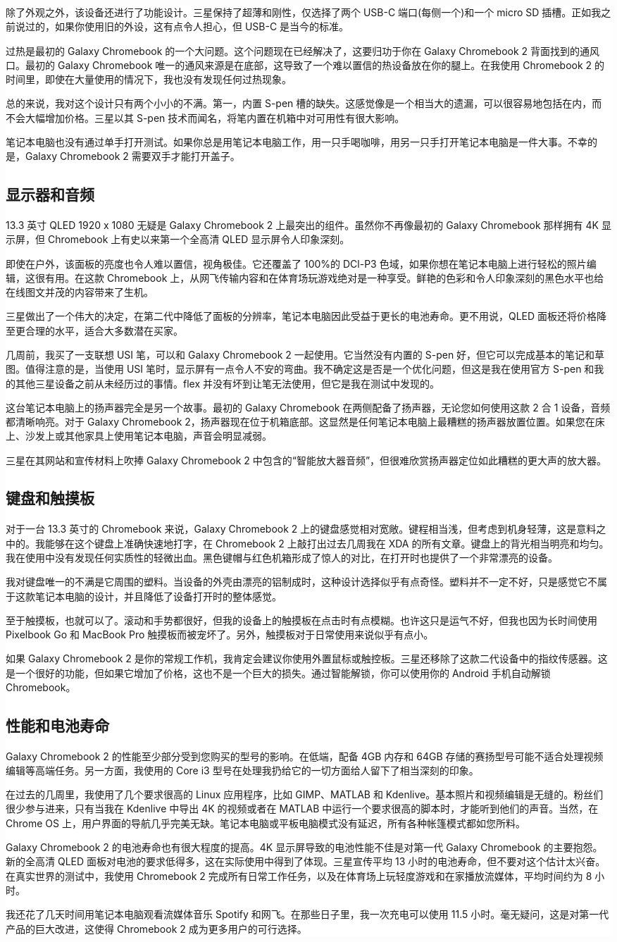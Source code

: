 除了外观之外，该设备还进行了功能设计。三星保持了超薄和刚性，仅选择了两个 USB-C 端口(每侧一个)和一个 micro SD 插槽。正如我之前说过的，如果你使用旧的外设，这有点令人担心，但 USB-C 是当今的标准。

过热是最初的 Galaxy Chromebook 的一个大问题。这个问题现在已经解决了，这要归功于你在 Galaxy Chromebook 2 背面找到的通风口。最初的 Galaxy Chromebook 唯一的通风来源是在底部，这导致了一个难以置信的热设备放在你的腿上。在我使用 Chromebook 2 的时间里，即使在大量使用的情况下，我也没有发现任何过热现象。

总的来说，我对这个设计只有两个小小的不满。第一，内置 S-pen 槽的缺失。这感觉像是一个相当大的遗漏，可以很容易地包括在内，而不会大幅增加价格。三星以其 S-pen 技术而闻名，将笔内置在机箱中对可用性有很大影响。

笔记本电脑也没有通过单手打开测试。如果你总是用笔记本电脑工作，用一只手喝咖啡，用另一只手打开笔记本电脑是一件大事。不幸的是，Galaxy Chromebook 2 需要双手才能打开盖子。

## 显示器和音频

13.3 英寸 QLED 1920 x 1080 无疑是 Galaxy Chromebook 2 上最突出的组件。虽然你不再像最初的 Galaxy Chromebook 那样拥有 4K 显示屏，但 Chromebook 上有史以来第一个全高清 QLED 显示屏令人印象深刻。

即使在户外，该面板的亮度也令人难以置信，视角极佳。它还覆盖了 100%的 DCl-P3 色域，如果你想在笔记本电脑上进行轻松的照片编辑，这很有用。在这款 Chromebook 上，从网飞传输内容和在体育场玩游戏绝对是一种享受。鲜艳的色彩和令人印象深刻的黑色水平也给在线图文并茂的内容带来了生机。

三星做出了一个伟大的决定，在第二代中降低了面板的分辨率，笔记本电脑因此受益于更长的电池寿命。更不用说，QLED 面板还将价格降至更合理的水平，适合大多数潜在买家。

几周前，我买了一支联想 USI 笔，可以和 Galaxy Chromebook 2 一起使用。它当然没有内置的 S-pen 好，但它可以完成基本的笔记和草图。值得注意的是，当使用 USI 笔时，显示屏有一点令人不安的弯曲。我不确定这是否是一个优化问题，但这是我在使用官方 S-pen 和我的其他三星设备之前从未经历过的事情。flex 并没有坏到让笔无法使用，但它是我在测试中发现的。

这台笔记本电脑上的扬声器完全是另一个故事。最初的 Galaxy Chromebook 在两侧配备了扬声器，无论您如何使用这款 2 合 1 设备，音频都清晰响亮。对于 Galaxy Chromebook 2，扬声器现在位于机箱底部。这显然是任何笔记本电脑上最糟糕的扬声器放置位置。如果您在床上、沙发上或其他家具上使用笔记本电脑，声音会明显减弱。

三星在其网站和宣传材料上吹捧 Galaxy Chromebook 2 中包含的“智能放大器音频”，但很难欣赏扬声器定位如此糟糕的更大声的放大器。

## 键盘和触摸板

对于一台 13.3 英寸的 Chromebook 来说，Galaxy Chromebook 2 上的键盘感觉相对宽敞。键程相当浅，但考虑到机身轻薄，这是意料之中的。我能够在这个键盘上准确快速地打字，在 Chromebook 2 上敲打出过去几周我在 XDA 的所有文章。键盘上的背光相当明亮和均匀。我在使用中没有发现任何实质性的轻微出血。黑色键帽与红色机箱形成了惊人的对比，在打开时也提供了一个非常漂亮的设备。

我对键盘唯一的不满是它周围的塑料。当设备的外壳由漂亮的铝制成时，这种设计选择似乎有点奇怪。塑料并不一定不好，只是感觉它不属于这款笔记本电脑的设计，并且降低了设备打开时的整体感觉。

至于触摸板，也就可以了。滚动和手势都很好，但我的设备上的触摸板在点击时有点模糊。也许这只是运气不好，但我也因为长时间使用 Pixelbook Go 和 MacBook Pro 触摸板而被宠坏了。另外，触摸板对于日常使用来说似乎有点小。

如果 Galaxy Chromebook 2 是你的常规工作机，我肯定会建议你使用外置鼠标或触控板。三星还移除了这款二代设备中的指纹传感器。这是一个很好的功能，但如果它增加了价格，这也不是一个巨大的损失。通过智能解锁，你可以使用你的 Android 手机自动解锁 Chromebook。

## 性能和电池寿命

Galaxy Chromebook 2 的性能至少部分受到您购买的型号的影响。在低端，配备 4GB 内存和 64GB 存储的赛扬型号可能不适合处理视频编辑等高端任务。另一方面，我使用的 Core i3 型号在处理我扔给它的一切方面给人留下了相当深刻的印象。

在过去的几周里，我使用了几个要求很高的 Linux 应用程序，比如 GIMP、MATLAB 和 Kdenlive。基本照片和视频编辑是无缝的。粉丝们很少参与进来，只有当我在 Kdenlive 中导出 4K 的视频或者在 MATLAB 中运行一个要求很高的脚本时，才能听到他们的声音。当然，在 Chrome OS 上，用户界面的导航几乎完美无缺。笔记本电脑或平板电脑模式没有延迟，所有各种帐篷模式都如您所料。

Galaxy Chromebook 2 的电池寿命也有很大程度的提高。4K 显示屏导致的电池性能不佳是对第一代 Galaxy Chromebook 的主要抱怨。新的全高清 QLED 面板对电池的要求低得多，这在实际使用中得到了体现。三星宣传平均 13 小时的电池寿命，但不要对这个估计太兴奋。在真实世界的测试中，我使用 Chromebook 2 完成所有日常工作任务，以及在体育场上玩轻度游戏和在家播放流媒体，平均时间约为 8 小时。

我还花了几天时间用笔记本电脑观看流媒体音乐 Spotify 和网飞。在那些日子里，我一次充电可以使用 11.5 小时。毫无疑问，这是对第一代产品的巨大改进，这使得 Chromebook 2 成为更多用户的可行选择。
